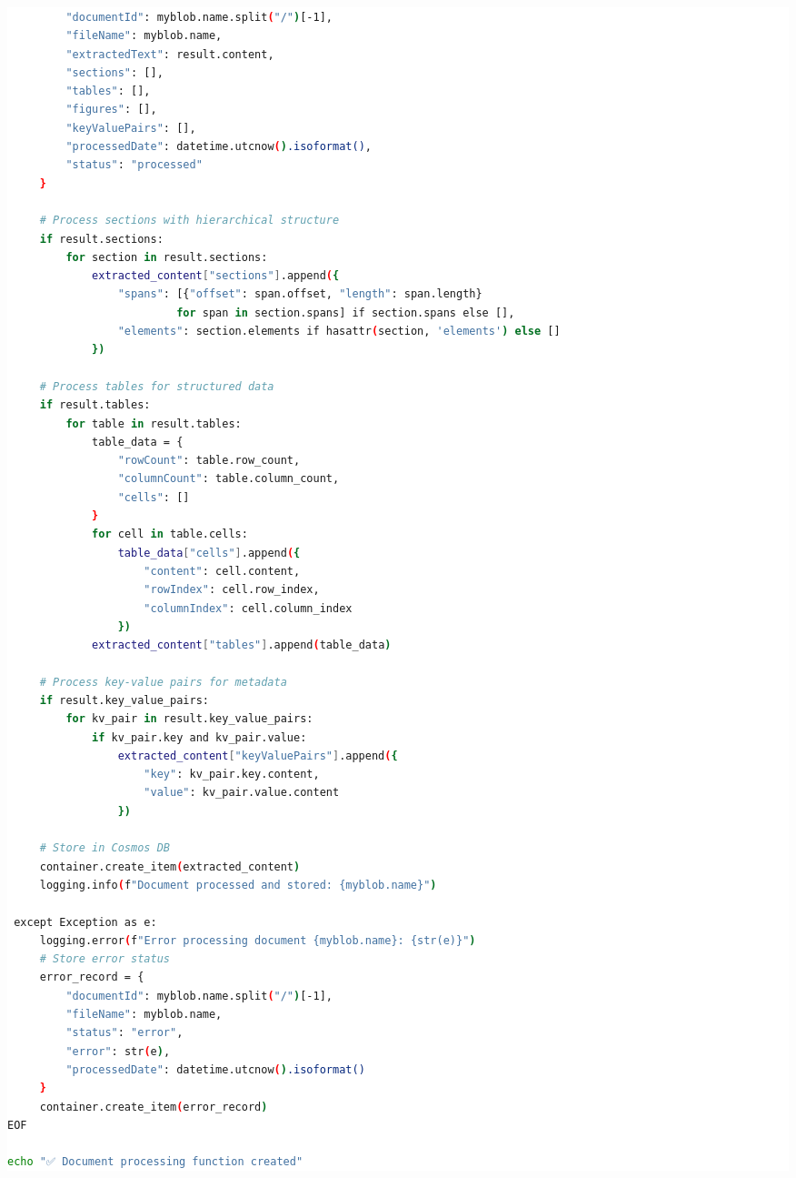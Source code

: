    ```bash
            "documentId": myblob.name.split("/")[-1],
            "fileName": myblob.name,
            "extractedText": result.content,
            "sections": [],
            "tables": [],
            "figures": [],
            "keyValuePairs": [],
            "processedDate": datetime.utcnow().isoformat(),
            "status": "processed"
        }
        
        # Process sections with hierarchical structure
        if result.sections:
            for section in result.sections:
                extracted_content["sections"].append({
                    "spans": [{"offset": span.offset, "length": span.length} 
                             for span in section.spans] if section.spans else [],
                    "elements": section.elements if hasattr(section, 'elements') else []
                })
        
        # Process tables for structured data
        if result.tables:
            for table in result.tables:
                table_data = {
                    "rowCount": table.row_count,
                    "columnCount": table.column_count,
                    "cells": []
                }
                for cell in table.cells:
                    table_data["cells"].append({
                        "content": cell.content,
                        "rowIndex": cell.row_index,
                        "columnIndex": cell.column_index
                    })
                extracted_content["tables"].append(table_data)
        
        # Process key-value pairs for metadata
        if result.key_value_pairs:
            for kv_pair in result.key_value_pairs:
                if kv_pair.key and kv_pair.value:
                    extracted_content["keyValuePairs"].append({
                        "key": kv_pair.key.content,
                        "value": kv_pair.value.content
                    })
        
        # Store in Cosmos DB
        container.create_item(extracted_content)
        logging.info(f"Document processed and stored: {myblob.name}")
        
    except Exception as e:
        logging.error(f"Error processing document {myblob.name}: {str(e)}")
        # Store error status
        error_record = {
            "documentId": myblob.name.split("/")[-1],
            "fileName": myblob.name,
            "status": "error",
            "error": str(e),
            "processedDate": datetime.utcnow().isoformat()
        }
        container.create_item(error_record)
EOF
   
   echo "✅ Document processing function created"
   ```